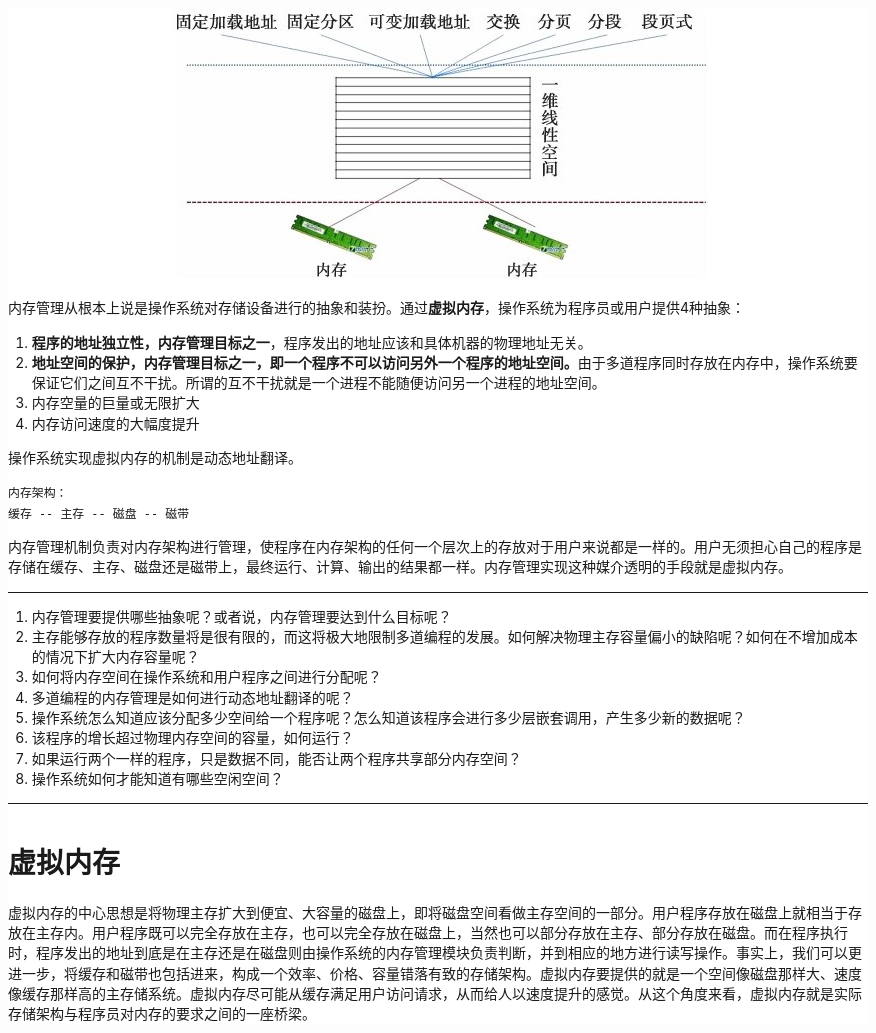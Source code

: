 
<center>
    <img src="./img/10_os-mem_manager.png">
</center>

内存管理从根本上说是操作系统对存储设备进行的抽象和装扮。通过<b>虚拟内存</b>，操作系统为程序员或用户提供4种抽象：

1. <b>程序的地址独立性，内存管理目标之一</b>，程序发出的地址应该和具体机器的物理地址无关。
2. <b>地址空间的保护，内存管理目标之一，即一个程序不可以访问另外一个程序的地址空间。</b>由于多道程序同时存放在内存中，操作系统要保证它们之间互不干扰。所谓的互不干扰就是一个进程不能随便访问另一个进程的地址空间。
3. 内存空量的巨量或无限扩大
4. 内存访问速度的大幅度提升

操作系统实现虚拟内存的机制是动态地址翻译。

```
内存架构：
缓存 -- 主存 -- 磁盘 -- 磁带
```

内存管理机制负责对内存架构进行管理，使程序在内存架构的任何一个层次上的存放对于用户来说都是一样的。用户无须担心自己的程序是存储在缓存、主存、磁盘还是磁带上，最终运行、计算、输出的结果都一样。内存管理实现这种媒介透明的手段就是虚拟内存。

---

1. 内存管理要提供哪些抽象呢？或者说，内存管理要达到什么目标呢？
2. 主存能够存放的程序数量将是很有限的，而这将极大地限制多道编程的发展。如何解决物理主存容量偏小的缺陷呢？如何在不增加成本的情况下扩大内存容量呢？
3. 如何将内存空间在操作系统和用户程序之间进行分配呢？
4. 多道编程的内存管理是如何进行动态地址翻译的呢？
5. 操作系统怎么知道应该分配多少空间给一个程序呢？怎么知道该程序会进行多少层嵌套调用，产生多少新的数据呢？
6. 该程序的增长超过物理内存空间的容量，如何运行？
7. 如果运行两个一样的程序，只是数据不同，能否让两个程序共享部分内存空间？
8. 操作系统如何才能知道有哪些空闲空间？

---



# 虚拟内存

虚拟内存的中心思想是将物理主存扩大到便宜、大容量的磁盘上，即将磁盘空间看做主存空间的一部分。用户程序存放在磁盘上就相当于存放在主存内。用户程序既可以完全存放在主存，也可以完全存放在磁盘上，当然也可以部分存放在主存、部分存放在磁盘。而在程序执行时，程序发出的地址到底是在主存还是在磁盘则由操作系统的内存管理模块负责判断，并到相应的地方进行读写操作。事实上，我们可以更进一步，将缓存和磁带也包括进来，构成一个效率、价格、容量错落有致的存储架构。虚拟内存要提供的就是一个空间像磁盘那样大、速度像缓存那样高的主存储系统。虚拟内存尽可能从缓存满足用户访问请求，从而给人以速度提升的感觉。从这个角度来看，虚拟内存就是实际存储架构与程序员对内存的要求之间的一座桥梁。
